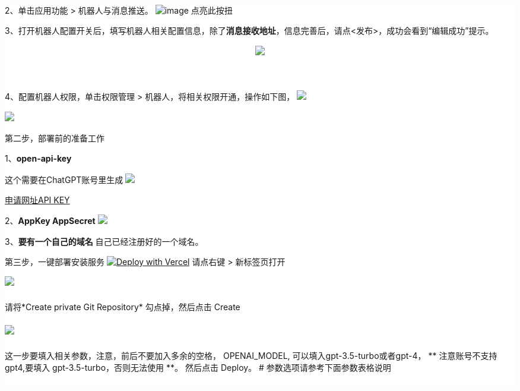 2、单击应用功能 > 机器人与消息推送。
![image](https://user-images.githubusercontent.com/12178686/235680489-906ff1f9-57b6-4964-bba0-9f98667917c7.png)
点亮此按扭

3、打开机器人配置开关后，填写机器人相关配置信息，除了**消息接收地址**，信息完善后，请点<发布>，成功会看到“编辑成功”提示。
<div align="center">
<kbd> <img src="https://user-images.githubusercontent.com/12178686/235687039-5ae8aa50-c530-4218-bad5-05f22c139fa1.png" width="600px"/> </kbd>
</div>
<br/><br/>

4、配置机器人权限，单击权限管理 > 机器人，将相关权限开通，操作如下图，
<kbd> <img src="https://user-images.githubusercontent.com/12178686/235688384-84e36e99-26c5-4fe8-9447-6656ba4ca3df.png" /> </kbd>

<kbd> <img src="https://user-images.githubusercontent.com/12178686/235688637-cb847183-e774-4de8-a103-fcc36576b2c0.png" /> </kbd>


第二步，部署前的准备工作

1、**open-api-key**

这个需要在ChatGPT账号里生成
<kbd> <img src="https://user-images.githubusercontent.com/12178686/233278134-9d3fb914-9f3a-4049-b20e-3b0f237239f6.png" /> </kbd>

[申请网址API KEY](https://platform.openai.com/account/api-keys)

2、**AppKey AppSecret**
<kbd> <img src="https://user-images.githubusercontent.com/12178686/235689786-0b284295-3f94-47ad-a3a8-557c2ef8f91e.png" /> </kbd>

3、**要有一个自己的域名**
自己已经注册好的一个域名。

第三步，一键部署安装服务
[![Deploy with Vercel](https://vercel.com/button)](https://vercel.com/new/clone?repository-url=https%3A%2F%2Fgithub.com%2Fsytpb%2Fchatgpt-dingtalk-robot%2Ftree%2Fmain&env=PORT,APPKEY,APPSECRET,OPENAI_MODEL,OPENAI_API_KEY&project-name=chatgpt-dingtalk-robot&repository-name=chatgpt-dingtalk-robot)
请点右键 > 新标签页打开 <br/>

<kbd>
     <img src="https://github.com/sytpb/chatgpt-dingtalk-robot/assets/12178686/4b8390f2-027a-45de-b199-264774c088d0" /> 
</kbd>
<br/><br/>
请将*Create private Git Repository* 勾点掉，然后点击 Create
<br/><br/>
    
<kbd>
    <img src="https://github.com/sytpb/chatgpt-dingtalk-robot/assets/12178686/bdcb5f0c-14c7-4a0a-9409-5d5e157bd92e" />
</kbd>
<br/><br/>
这一步要填入相关参数，注意，前后不要加入多余的空格， OPENAI_MODEL, 可以填入gpt-3.5-turbo或者gpt-4， ** 注意账号不支持gpt4,要填入 gpt-3.5-turbo，否则无法使用 **。 然后点击 Deploy。
# 参数选项请参考下面参数表格说明
<br/><br/>    
